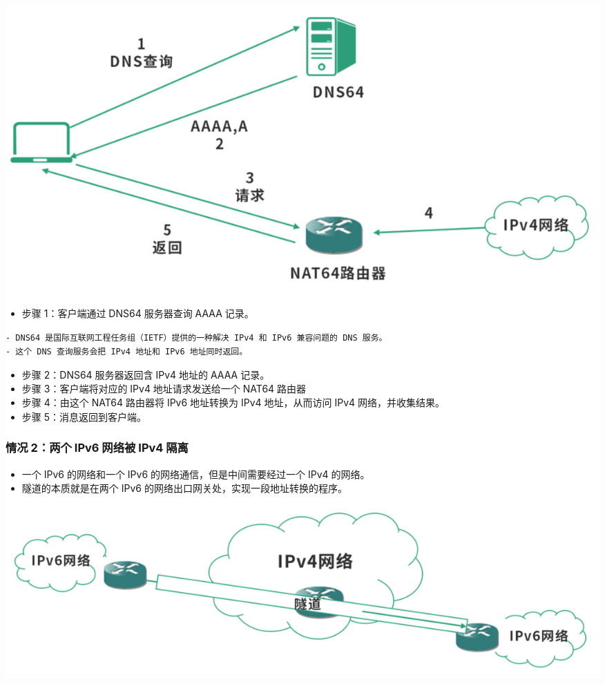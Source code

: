 ![image-20210819091921892](image/image-20210819091921892.png)

- 步骤 1：客户端通过 DNS64 服务器查询 AAAA 记录。

```
- DNS64 是国际互联网工程任务组（IETF）提供的一种解决 IPv4 和 IPv6 兼容问题的 DNS 服务。
- 这个 DNS 查询服务会把 IPv4 地址和 IPv6 地址同时返回。
```

- 步骤 2：DNS64 服务器返回含 IPv4 地址的 AAAA 记录。
- 步骤 3：客户端将对应的 IPv4 地址请求发送给一个 NAT64 路由器
- 步骤 4：由这个 NAT64 路由器将 IPv6 地址转换为 IPv4 地址，从而访问 IPv4 网络，并收集结果。
- 步骤 5：消息返回到客户端。



### 情况 2：两个 IPv6 网络被 IPv4 隔离

- 一个 IPv6 的网络和一个 IPv6 的网络通信，但是中间需要经过一个 IPv4 的网络。
- 隧道的本质就是在两个 IPv6 的网络出口网关处，实现一段地址转换的程序。

![image-20210819092025148](image/image-20210819092025148.png)
